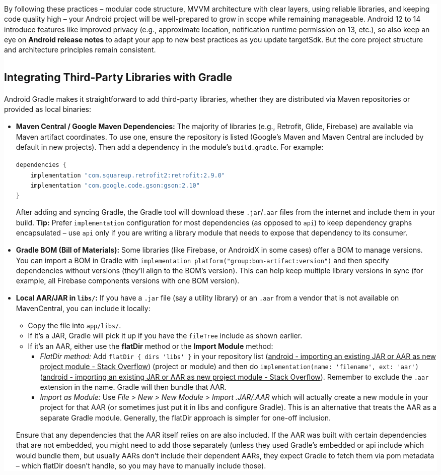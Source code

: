 By following these practices – modular code structure, MVVM architecture with clear layers, using reliable libraries, and keeping code quality high – your Android project will be well-prepared to grow in scope while remaining manageable. Android 12 to 14 introduce features like improved privacy (e.g., approximate location, notification runtime permission on 13, etc.), so also keep an eye on **Android release notes** to adapt your app to new best practices as you update targetSdk. But the core project structure and architecture principles remain consistent.

## Integrating Third-Party Libraries with Gradle

Android Gradle makes it straightforward to add third-party libraries, whether they are distributed via Maven repositories or provided as local binaries:

- **Maven Central / Google Maven Dependencies:** The majority of libraries (e.g., Retrofit, Glide, Firebase) are available via Maven artifact coordinates. To use one, ensure the repository is listed (Google’s Maven and Maven Central are included by default in new projects). Then add a dependency in the module’s `build.gradle`. For example:
  ```groovy
  dependencies {
      implementation "com.squareup.retrofit2:retrofit:2.9.0"
      implementation "com.google.code.gson:gson:2.10"
  }
  ```
  After adding and syncing Gradle, the Gradle tool will download these `.jar`/`.aar` files from the internet and include them in your build. **Tip:** Prefer `implementation` configuration for most dependencies (as opposed to `api`) to keep dependency graphs encapsulated – use `api` only if you are writing a library module that needs to expose that dependency to its consumer.

- **Gradle BOM (Bill of Materials):** Some libraries (like Firebase, or AndroidX in some cases) offer a BOM to manage versions. You can import a BOM in Gradle with `implementation platform("group:bom-artifact:version")` and then specify dependencies without versions (they’ll align to the BOM’s version). This can help keep multiple library versions in sync (for example, all Firebase components versions with one BOM version).

- **Local AAR/JAR in `libs/`:** If you have a `.jar` file (say a utility library) or an `.aar` from a vendor that is not available on MavenCentral, you can include it locally:
  - Copy the file into `app/libs/`.
  - If it’s a JAR, Gradle will pick it up if you have the `fileTree` include as shown earlier.
  - If it’s an AAR, either use the **flatDir** method or the **Import Module** method:
    - *FlatDir method:* Add `flatDir { dirs 'libs' }` in your repository list ([android - importing an existing JAR or AAR as new project module - Stack Overflow](https://stackoverflow.com/questions/66598542/importing-an-existing-jar-or-aar-as-new-project-module#:~:text=Step%202%3A%20Put%20the%20following,code%20in%20your%20Project%20level)) (project or module) and then do `implementation(name: 'filename', ext: 'aar')` ([android - importing an existing JAR or AAR as new project module - Stack Overflow](https://stackoverflow.com/questions/66598542/importing-an-existing-jar-or-aar-as-new-project-module#:~:text=and%20in%20the%20app%20level,module%20write%20the%20below%20code)). Remember to exclude the `.aar` extension in the name. Gradle will then bundle that AAR.
    - *Import as Module:* Use *File > New > New Module > Import .JAR/.AAR* which will actually create a new module in your project for that AAR (or sometimes just put it in libs and configure Gradle). This is an alternative that treats the AAR as a separate Gradle module. Generally, the flatDir approach is simpler for one-off inclusion.
  
  Ensure that any dependencies that the AAR itself relies on are also included. If the AAR was built with certain dependencies that are not embedded, you might need to add those separately (unless they used Gradle’s embedded or api include which would bundle them, but usually AARs don’t include their dependent AARs, they expect Gradle to fetch them via pom metadata – which flatDir doesn’t handle, so you may have to manually include those).
